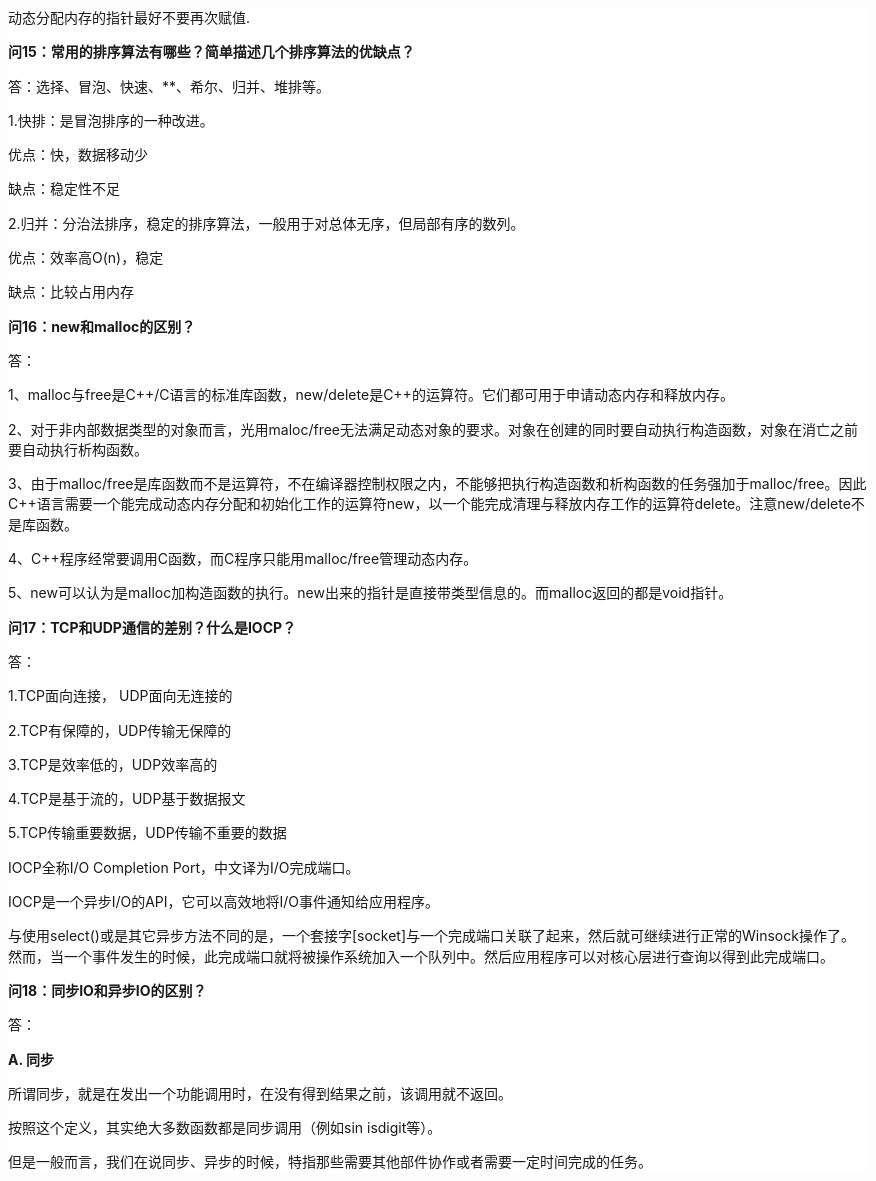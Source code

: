 动态分配内存的指针最好不要再次赋值.

**问15：常用的排序算法有哪些？简单描述几个排序算法的优缺点？**

答：选择、冒泡、快速、**、希尔、归并、堆排等。

1.快排：是冒泡排序的一种改进。

优点：快，数据移动少

缺点：稳定性不足

2.归并：分治法排序，稳定的排序算法，一般用于对总体无序，但局部有序的数列。

优点：效率高O(n)，稳定

缺点：比较占用内存

**问16：new和malloc的区别？**

答：

1、malloc与free是C++/C语言的标准库函数，new/delete是C++的运算符。它们都可用于申请动态内存和释放内存。

2、对于非内部数据类型的对象而言，光用maloc/free无法满足动态对象的要求。对象在创建的同时要自动执行构造函数，对象在消亡之前要自动执行析构函数。

3、由于malloc/free是库函数而不是运算符，不在编译器控制权限之内，不能够把执行构造函数和析构函数的任务强加于malloc/free。因此C++语言需要一个能完成动态内存分配和初始化工作的运算符new，以一个能完成清理与释放内存工作的运算符delete。注意new/delete不是库函数。

4、C++程序经常要调用C函数，而C程序只能用malloc/free管理动态内存。

5、new可以认为是malloc加构造函数的执行。new出来的指针是直接带类型信息的。而malloc返回的都是void指针。

**问17：TCP和UDP通信的差别？什么是IOCP？**

答：

1.TCP面向连接， UDP面向无连接的

2.TCP有保障的，UDP传输无保障的

3.TCP是效率低的，UDP效率高的

4.TCP是基于流的，UDP基于数据报文

5.TCP传输重要数据，UDP传输不重要的数据

IOCP全称I/O Completion Port，中文译为I/O完成端口。

IOCP是一个异步I/O的API，它可以高效地将I/O事件通知给应用程序。

与使用select()或是其它异步方法不同的是，一个套接字[socket]与一个完成端口关联了起来，然后就可继续进行正常的Winsock操作了。然而，当一个事件发生的时候，此完成端口就将被操作系统加入一个队列中。然后应用程序可以对核心层进行查询以得到此完成端口。

**问18：同步IO和异步IO的区别？**

答：

**A. 同步**

所谓同步，就是在发出一个功能调用时，在没有得到结果之前，该调用就不返回。

按照这个定义，其实绝大多数函数都是同步调用（例如sin isdigit等）。

但是一般而言，我们在说同步、异步的时候，特指那些需要其他部件协作或者需要一定时间完成的任务。
